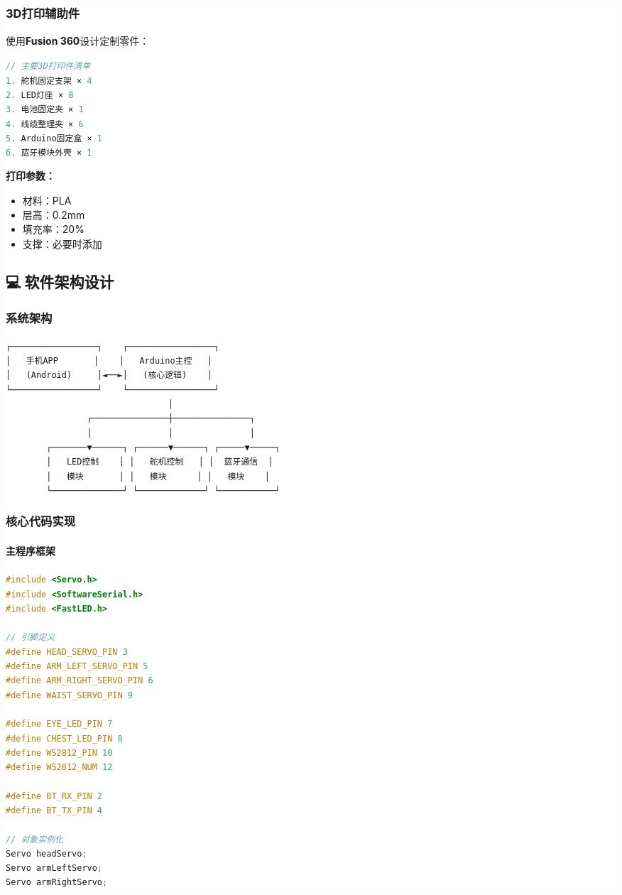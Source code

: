 ### 3D打印辅助件

使用**Fusion 360**设计定制零件：

```javascript
// 主要3D打印件清单
1. 舵机固定支架 × 4
2. LED灯座 × 8
3. 电池固定夹 × 1
4. 线缆整理夹 × 6
5. Arduino固定盒 × 1
6. 蓝牙模块外壳 × 1
```

**打印参数：**
- 材料：PLA
- 层高：0.2mm
- 填充率：20%
- 支撑：必要时添加

## 💻 软件架构设计

### 系统架构

```
┌─────────────────┐    ┌─────────────────┐
│   手机APP       │    │   Arduino主控   │
│   (Android)     │◄──►│   (核心逻辑)    │
└─────────────────┘    └─────────────────┘
                                │
                ┌───────────────┼───────────────┐
                │               │               │
        ┌───────▼──────┐ ┌──────▼──────┐ ┌─────▼─────┐
        │   LED控制    │ │   舵机控制   │ │  蓝牙通信  │
        │   模块       │ │   模块      │ │   模块    │
        └──────────────┘ └─────────────┘ └───────────┘
```

### 核心代码实现

#### 主程序框架

```cpp
#include <Servo.h>
#include <SoftwareSerial.h>
#include <FastLED.h>

// 引脚定义
#define HEAD_SERVO_PIN 3
#define ARM_LEFT_SERVO_PIN 5
#define ARM_RIGHT_SERVO_PIN 6
#define WAIST_SERVO_PIN 9

#define EYE_LED_PIN 7
#define CHEST_LED_PIN 8
#define WS2812_PIN 10
#define WS2812_NUM 12

#define BT_RX_PIN 2
#define BT_TX_PIN 4

// 对象实例化
Servo headServo;
Servo armLeftServo;
Servo armRightServo;
```